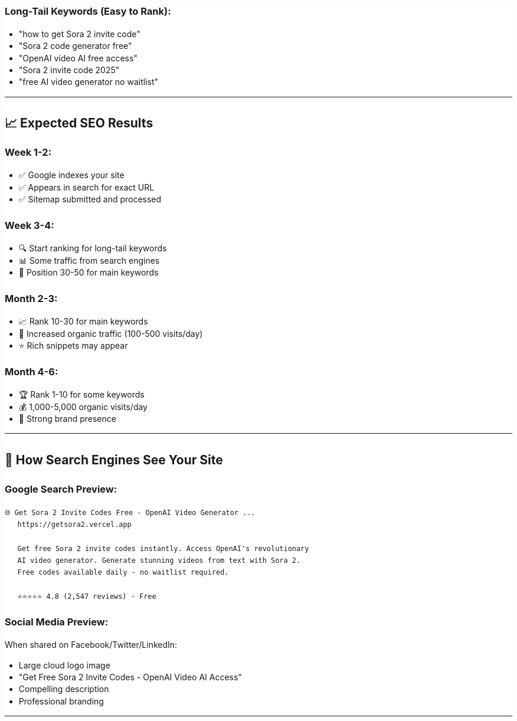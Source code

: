 ### **Long-Tail Keywords** (Easy to Rank):
- "how to get Sora 2 invite code"
- "Sora 2 code generator free"
- "OpenAI video AI free access"
- "Sora 2 invite code 2025"
- "free AI video generator no waitlist"

---

## 📈 Expected SEO Results

### **Week 1-2:**
- ✅ Google indexes your site
- ✅ Appears in search for exact URL
- ✅ Sitemap submitted and processed

### **Week 3-4:**
- 🔍 Start ranking for long-tail keywords
- 📊 Some traffic from search engines
- 🎯 Position 30-50 for main keywords

### **Month 2-3:**
- 📈 Rank 10-30 for main keywords
- 🚀 Increased organic traffic (100-500 visits/day)
- ⭐ Rich snippets may appear

### **Month 4-6:**
- 🏆 Rank 1-10 for some keywords
- 💰 1,000-5,000 organic visits/day
- 🌟 Strong brand presence

---

## 🔧 How Search Engines See Your Site

### **Google Search Preview:**
```
🌐 Get Sora 2 Invite Codes Free - OpenAI Video Generator ...
   https://getsora2.vercel.app

   Get free Sora 2 invite codes instantly. Access OpenAI's revolutionary 
   AI video generator. Generate stunning videos from text with Sora 2. 
   Free codes available daily - no waitlist required.

   ⭐⭐⭐⭐⭐ 4.8 (2,547 reviews) · Free
```

### **Social Media Preview:**
When shared on Facebook/Twitter/LinkedIn:
- Large cloud logo image
- "Get Free Sora 2 Invite Codes - OpenAI Video AI Access"
- Compelling description
- Professional branding

---